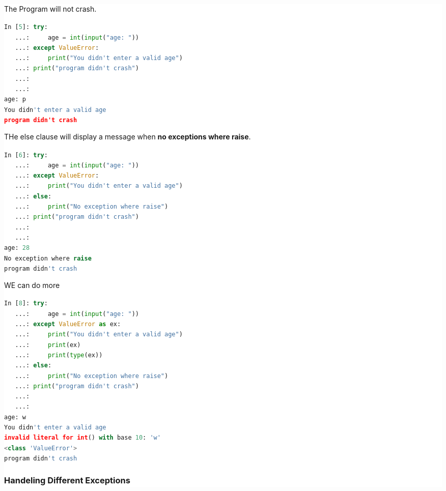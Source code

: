 The Program will not crash.

```python
In [5]: try:
   ...:     age = int(input("age: "))
   ...: except ValueError:
   ...:     print("You didn't enter a valid age")
   ...: print("program didn't crash")
   ...:
   ...:
age: p
You didn't enter a valid age
program didn't crash
```

THe else clause will display a message when **no exceptions where raise**.

```python
In [6]: try:
   ...:     age = int(input("age: "))
   ...: except ValueError:
   ...:     print("You didn't enter a valid age")
   ...: else:
   ...:     print("No exception where raise")
   ...: print("program didn't crash")
   ...:
   ...:
age: 28
No exception where raise
program didn't crash
```

WE can do more

```python
In [8]: try:
   ...:     age = int(input("age: "))
   ...: except ValueError as ex:
   ...:     print("You didn't enter a valid age")
   ...:     print(ex)
   ...:     print(type(ex))
   ...: else:
   ...:     print("No exception where raise")
   ...: print("program didn't crash")
   ...:
   ...:
age: w
You didn't enter a valid age
invalid literal for int() with base 10: 'w'
<class 'ValueError'>
program didn't crash
```

### Handeling Different Exceptions
